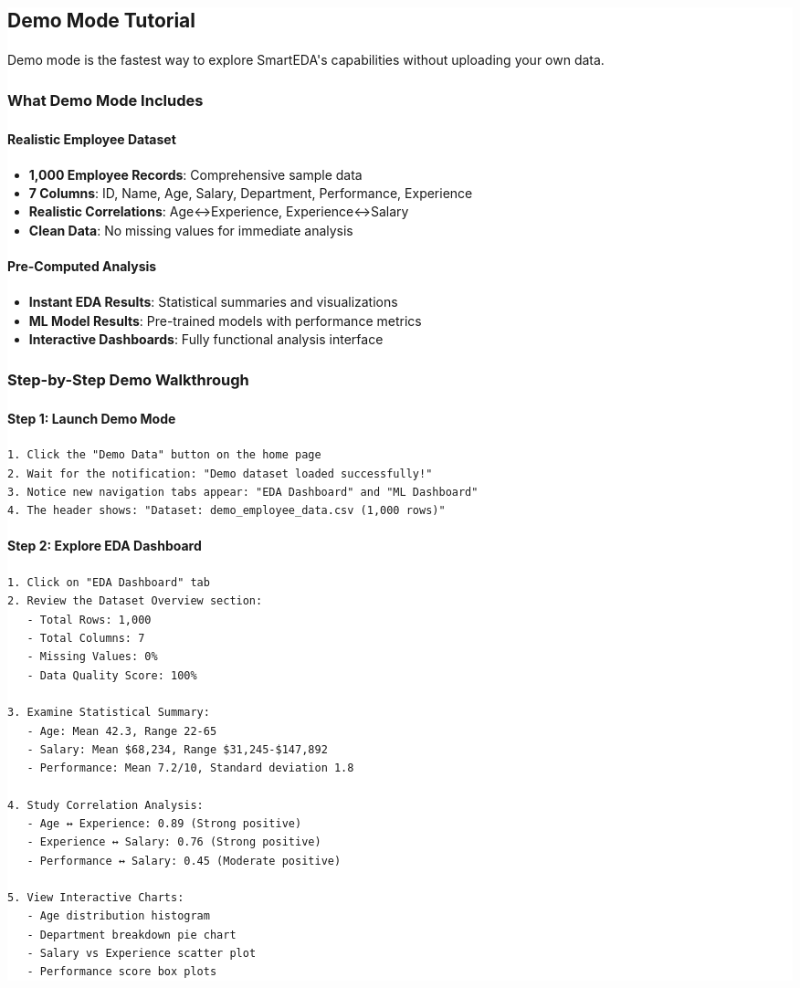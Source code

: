 
## Demo Mode Tutorial

Demo mode is the fastest way to explore SmartEDA's capabilities without uploading your own data.

### What Demo Mode Includes

#### Realistic Employee Dataset
- **1,000 Employee Records**: Comprehensive sample data
- **7 Columns**: ID, Name, Age, Salary, Department, Performance, Experience
- **Realistic Correlations**: Age↔Experience, Experience↔Salary
- **Clean Data**: No missing values for immediate analysis

#### Pre-Computed Analysis
- **Instant EDA Results**: Statistical summaries and visualizations
- **ML Model Results**: Pre-trained models with performance metrics
- **Interactive Dashboards**: Fully functional analysis interface

### Step-by-Step Demo Walkthrough

#### Step 1: Launch Demo Mode
```
1. Click the "Demo Data" button on the home page
2. Wait for the notification: "Demo dataset loaded successfully!"
3. Notice new navigation tabs appear: "EDA Dashboard" and "ML Dashboard"
4. The header shows: "Dataset: demo_employee_data.csv (1,000 rows)"
```

#### Step 2: Explore EDA Dashboard
```
1. Click on "EDA Dashboard" tab
2. Review the Dataset Overview section:
   - Total Rows: 1,000
   - Total Columns: 7
   - Missing Values: 0%
   - Data Quality Score: 100%

3. Examine Statistical Summary:
   - Age: Mean 42.3, Range 22-65
   - Salary: Mean $68,234, Range $31,245-$147,892
   - Performance: Mean 7.2/10, Standard deviation 1.8

4. Study Correlation Analysis:
   - Age ↔ Experience: 0.89 (Strong positive)
   - Experience ↔ Salary: 0.76 (Strong positive)
   - Performance ↔ Salary: 0.45 (Moderate positive)

5. View Interactive Charts:
   - Age distribution histogram
   - Department breakdown pie chart
   - Salary vs Experience scatter plot
   - Performance score box plots
```
